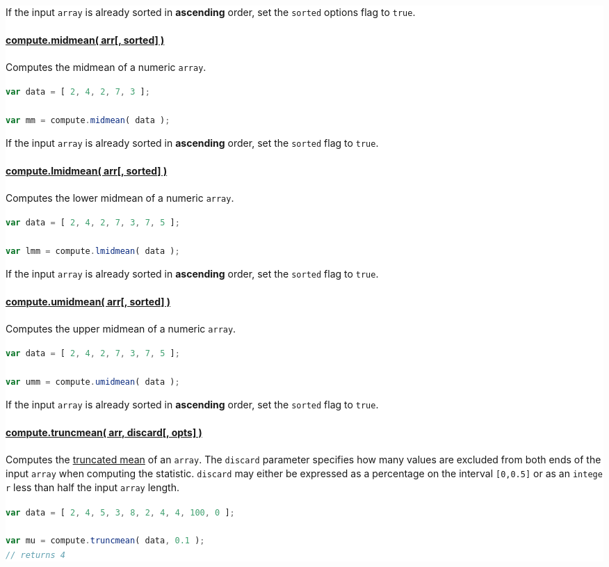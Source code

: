 If the input `array` is already sorted in __ascending__ order, set the `sorted` options flag to `true`.



<a name="midmean"></a>
#### [compute.midmean( arr[, sorted] )](https://github.com/compute-io/midmean)

Computes the midmean of a numeric `array`.

``` javascript
var data = [ 2, 4, 2, 7, 3 ];

var mm = compute.midmean( data );
```

If the input `array` is already sorted in __ascending__ order, set the `sorted` flag to `true`.


<a name="lmidmean"></a>
#### [compute.lmidmean( arr[, sorted] )](https://github.com/compute-io/lmidmean)

Computes the lower midmean of a numeric `array`.

``` javascript
var data = [ 2, 4, 2, 7, 3, 7, 5 ];

var lmm = compute.lmidmean( data );
```

If the input `array` is already sorted in __ascending__ order, set the `sorted` flag to `true`.


<a name="umidmean"></a>
#### [compute.umidmean( arr[, sorted] )](https://github.com/compute-io/umidmean)

Computes the upper midmean of a numeric `array`.

``` javascript
var data = [ 2, 4, 2, 7, 3, 7, 5 ];

var umm = compute.umidmean( data );
```

If the input `array` is already sorted in __ascending__ order, set the `sorted` flag to `true`.


<a name="truncmean"></a>
#### [compute.truncmean( arr, discard[, opts] )](https://github.com/compute-io/truncmean)

Computes the [truncated mean](http://en.wikipedia.org/wiki/Truncated_mean) of an `array`. The `discard` parameter specifies how many values are excluded from both ends of the input `array` when computing the statistic. `discard` may either be expressed as a percentage on the interval `[0,0.5]` or as an `integer` less than half the input `array` length.

``` javascript
var data = [ 2, 4, 5, 3, 8, 2, 4, 4, 100, 0 ];

var mu = compute.truncmean( data, 0.1 );
// returns 4
```


[npm-image]: http://img.shields.io/npm/v/compute.io.svg
[npm-url]: https://npmjs.org/package/compute.io
[travis-image]: http://img.shields.io/travis/compute-io/compute.io/master.svg
[travis-url]: https://travis-ci.org/compute-io/compute.io
[coveralls-image]: https://img.shields.io/coveralls/compute-io/compute.io/master.svg
[coveralls-url]: https://coveralls.io/r/compute-io/compute.io?branch=master
[dependencies-image]: http://img.shields.io/david/compute-io/compute.io.svg
[dependencies-url]: https://david-dm.org/compute-io/compute.io
[dev-dependencies-image]: http://img.shields.io/david/dev/compute-io/compute.io.svg
[dev-dependencies-url]: https://david-dm.org/dev/compute-io/compute.io
[github-issues-image]: http://img.shields.io/github/issues/compute-io/compute.io.svg
[github-issues-url]: https://github.com/compute-io/compute.io/issues